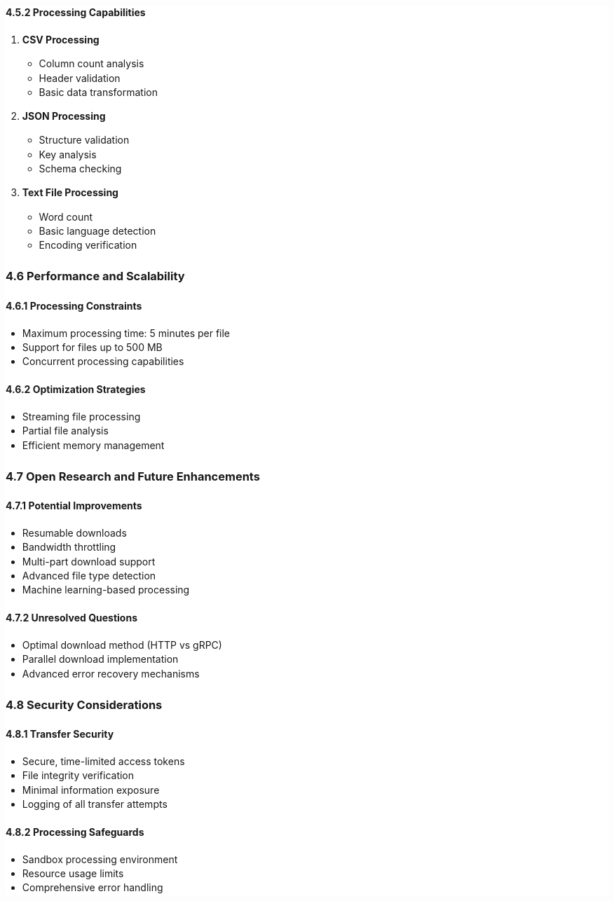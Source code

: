 #### 4.5.2 Processing Capabilities
1. **CSV Processing**
   - Column count analysis
   - Header validation
   - Basic data transformation

2. **JSON Processing**
   - Structure validation
   - Key analysis
   - Schema checking

3. **Text File Processing**
   - Word count
   - Basic language detection
   - Encoding verification

### 4.6 Performance and Scalability

#### 4.6.1 Processing Constraints
- Maximum processing time: 5 minutes per file
- Support for files up to 500 MB
- Concurrent processing capabilities

#### 4.6.2 Optimization Strategies
- Streaming file processing
- Partial file analysis
- Efficient memory management

### 4.7 Open Research and Future Enhancements

#### 4.7.1 Potential Improvements
- Resumable downloads
- Bandwidth throttling
- Multi-part download support
- Advanced file type detection
- Machine learning-based processing

#### 4.7.2 Unresolved Questions
- Optimal download method (HTTP vs gRPC)
- Parallel download implementation
- Advanced error recovery mechanisms

### 4.8 Security Considerations

#### 4.8.1 Transfer Security
- Secure, time-limited access tokens
- File integrity verification
- Minimal information exposure
- Logging of all transfer attempts

#### 4.8.2 Processing Safeguards
- Sandbox processing environment
- Resource usage limits
- Comprehensive error handling
